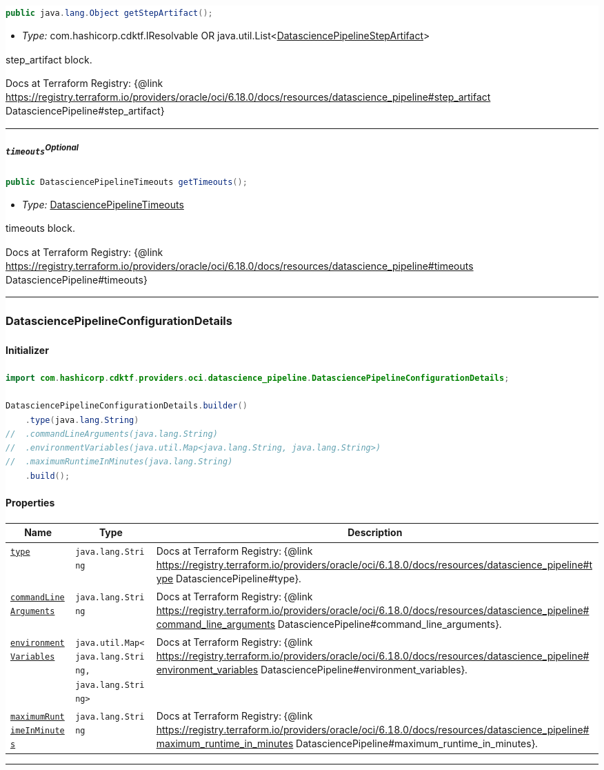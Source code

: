 ```java
public java.lang.Object getStepArtifact();
```

- *Type:* com.hashicorp.cdktf.IResolvable OR java.util.List<<a href="#rhizo-co-terraform-provider-oci.datasciencePipeline.DatasciencePipelineStepArtifact">DatasciencePipelineStepArtifact</a>>

step_artifact block.

Docs at Terraform Registry: {@link https://registry.terraform.io/providers/oracle/oci/6.18.0/docs/resources/datascience_pipeline#step_artifact DatasciencePipeline#step_artifact}

---

##### `timeouts`<sup>Optional</sup> <a name="timeouts" id="rhizo-co-terraform-provider-oci.datasciencePipeline.DatasciencePipelineConfig.property.timeouts"></a>

```java
public DatasciencePipelineTimeouts getTimeouts();
```

- *Type:* <a href="#rhizo-co-terraform-provider-oci.datasciencePipeline.DatasciencePipelineTimeouts">DatasciencePipelineTimeouts</a>

timeouts block.

Docs at Terraform Registry: {@link https://registry.terraform.io/providers/oracle/oci/6.18.0/docs/resources/datascience_pipeline#timeouts DatasciencePipeline#timeouts}

---

### DatasciencePipelineConfigurationDetails <a name="DatasciencePipelineConfigurationDetails" id="rhizo-co-terraform-provider-oci.datasciencePipeline.DatasciencePipelineConfigurationDetails"></a>

#### Initializer <a name="Initializer" id="rhizo-co-terraform-provider-oci.datasciencePipeline.DatasciencePipelineConfigurationDetails.Initializer"></a>

```java
import com.hashicorp.cdktf.providers.oci.datascience_pipeline.DatasciencePipelineConfigurationDetails;

DatasciencePipelineConfigurationDetails.builder()
    .type(java.lang.String)
//  .commandLineArguments(java.lang.String)
//  .environmentVariables(java.util.Map<java.lang.String, java.lang.String>)
//  .maximumRuntimeInMinutes(java.lang.String)
    .build();
```

#### Properties <a name="Properties" id="Properties"></a>

| **Name** | **Type** | **Description** |
| --- | --- | --- |
| <code><a href="#rhizo-co-terraform-provider-oci.datasciencePipeline.DatasciencePipelineConfigurationDetails.property.type">type</a></code> | <code>java.lang.String</code> | Docs at Terraform Registry: {@link https://registry.terraform.io/providers/oracle/oci/6.18.0/docs/resources/datascience_pipeline#type DatasciencePipeline#type}. |
| <code><a href="#rhizo-co-terraform-provider-oci.datasciencePipeline.DatasciencePipelineConfigurationDetails.property.commandLineArguments">commandLineArguments</a></code> | <code>java.lang.String</code> | Docs at Terraform Registry: {@link https://registry.terraform.io/providers/oracle/oci/6.18.0/docs/resources/datascience_pipeline#command_line_arguments DatasciencePipeline#command_line_arguments}. |
| <code><a href="#rhizo-co-terraform-provider-oci.datasciencePipeline.DatasciencePipelineConfigurationDetails.property.environmentVariables">environmentVariables</a></code> | <code>java.util.Map<java.lang.String, java.lang.String></code> | Docs at Terraform Registry: {@link https://registry.terraform.io/providers/oracle/oci/6.18.0/docs/resources/datascience_pipeline#environment_variables DatasciencePipeline#environment_variables}. |
| <code><a href="#rhizo-co-terraform-provider-oci.datasciencePipeline.DatasciencePipelineConfigurationDetails.property.maximumRuntimeInMinutes">maximumRuntimeInMinutes</a></code> | <code>java.lang.String</code> | Docs at Terraform Registry: {@link https://registry.terraform.io/providers/oracle/oci/6.18.0/docs/resources/datascience_pipeline#maximum_runtime_in_minutes DatasciencePipeline#maximum_runtime_in_minutes}. |

---